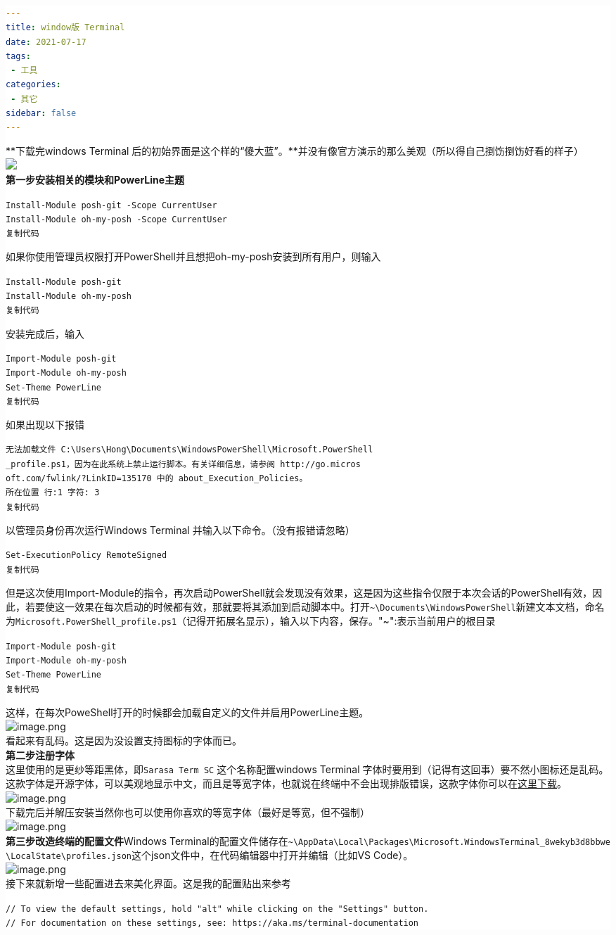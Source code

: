 ```yaml
---
title: window版 Terminal
date: 2021-07-17
tags:
 - 工具
categories:
 - 其它
sidebar: false
---
```


**下载完windows Terminal 后的初始界面是这个样的“傻大蓝”。**并没有像官方演示的那么美观（所以得自己捯饬捯饬好看的样子）<br />![](/1594371043402-54cbf8f0-6c5e-47a5-8afd-8720f7618ca7.webp)<br />**第一步安装相关的模块和PowerLine主题**
```
Install-Module posh-git -Scope CurrentUser
Install-Module oh-my-posh -Scope CurrentUser
复制代码
```
如果你使用管理员权限打开PowerShell并且想把oh-my-posh安装到所有用户，则输入
```
Install-Module posh-git
Install-Module oh-my-posh
复制代码
```
安装完成后，输入
```
Import-Module posh-git
Import-Module oh-my-posh
Set-Theme PowerLine
复制代码
```
如果出现以下报错
```
无法加载文件 C:\Users\Hong\Documents\WindowsPowerShell\Microsoft.PowerShell
_profile.ps1，因为在此系统上禁止运行脚本。有关详细信息，请参阅 http://go.micros
oft.com/fwlink/?LinkID=135170 中的 about_Execution_Policies。
所在位置 行:1 字符: 3
复制代码
```
以管理员身份再次运行Windows Terminal 并输入以下命令。（没有报错请忽略）
```
Set-ExecutionPolicy RemoteSigned
复制代码
```
但是这次使用Import-Module的指令，再次启动PowerShell就会发现没有效果，这是因为这些指令仅限于本次会话的PowerShell有效，因此，若要使这一效果在每次启动的时候都有效，那就要将其添加到启动脚本中。打开`~\Documents\WindowsPowerShell`新建文本文档，命名为`Microsoft.PowerShell_profile.ps1`（记得开拓展名显示），输入以下内容，保存。"~":表示当前用户的根目录
```
Import-Module posh-git
Import-Module oh-my-posh
Set-Theme PowerLine
复制代码
```
这样，在每次PoweShell打开的时候都会加载自定义的文件并启用PowerLine主题。<br />![image.png](/1594371162555-42756772-e089-48d1-b63f-a88c03ab34d4.png)<br />看起来有乱码。这是因为没设置支持图标的字体而已。<br />**第二步注册字体**<br />这里使用的是更纱等距黑体，即`Sarasa Term SC` 这个名称配置windows Terminal 字体时要用到（记得有这回事）要不然小图标还是乱码。这款字体是开源字体，可以美观地显示中文，而且是等宽字体，也就说在终端中不会出现排版错误，这款字体你可以在[这里下载](https://github.com/be5invis/Sarasa-Gothic/releases)。<br />![image.png](/1594371186507-7e581eb4-6a0d-4df7-ade4-ac3679f9b1bc.png)<br />下载完后并解压安装当然你也可以使用你喜欢的等宽字体（最好是等宽，但不强制）<br />![image.png](/1594371209733-6ba96910-64c7-48e2-8591-995ccb4f7a7a.png)<br />**第三步改造终端的配置文件**Windows Terminal的配置文件储存在`~\AppData\Local\Packages\Microsoft.WindowsTerminal_8wekyb3d8bbwe\LocalState\profiles.json`这个json文件中，在代码编辑器中打开并编辑（比如VS Code）。<br />![image.png](/1594371231016-067afb56-48e7-4484-8a17-18feb470616e.png)<br />接下来就新增一些配置进去来美化界面。这是我的配置贴出来参考
```
// To view the default settings, hold "alt" while clicking on the "Settings" button.
// For documentation on these settings, see: https://aka.ms/terminal-documentation
```
